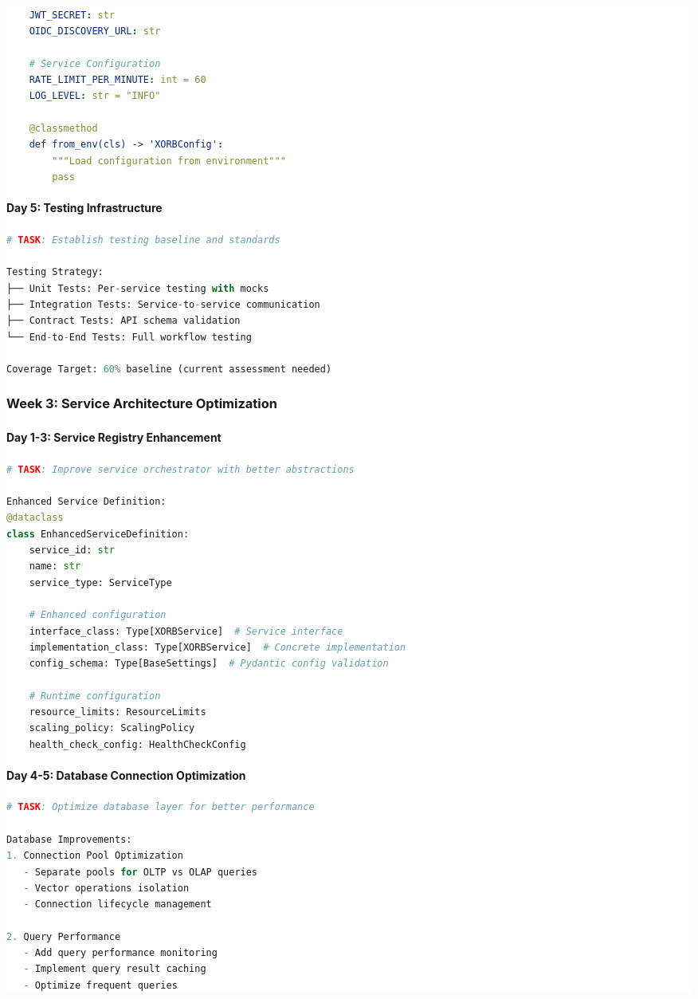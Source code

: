 ```yaml
    JWT_SECRET: str
    OIDC_DISCOVERY_URL: str
    
    # Service Configuration
    RATE_LIMIT_PER_MINUTE: int = 60
    LOG_LEVEL: str = "INFO"
    
    @classmethod
    def from_env(cls) -> 'XORBConfig':
        """Load configuration from environment"""
        pass
```

#### Day 5: Testing Infrastructure
```python
# TASK: Establish testing baseline and standards

Testing Strategy:
├── Unit Tests: Per-service testing with mocks
├── Integration Tests: Service-to-service communication  
├── Contract Tests: API schema validation
└── End-to-End Tests: Full workflow testing

Coverage Target: 60% baseline (current assessment needed)
```

### **Week 3: Service Architecture Optimization**

#### Day 1-3: Service Registry Enhancement
```python
# TASK: Improve service orchestrator with better abstractions

Enhanced Service Definition:
@dataclass
class EnhancedServiceDefinition:
    service_id: str
    name: str
    service_type: ServiceType
    
    # Enhanced configuration
    interface_class: Type[XORBService]  # Service interface
    implementation_class: Type[XORBService]  # Concrete implementation
    config_schema: Type[BaseSettings]  # Pydantic config validation
    
    # Runtime configuration
    resource_limits: ResourceLimits
    scaling_policy: ScalingPolicy
    health_check_config: HealthCheckConfig
```

#### Day 4-5: Database Connection Optimization
```python  
# TASK: Optimize database layer for better performance

Database Improvements:
1. Connection Pool Optimization
   - Separate pools for OLTP vs OLAP queries
   - Vector operations isolation
   - Connection lifecycle management

2. Query Performance
   - Add query performance monitoring
   - Implement query result caching
   - Optimize frequent queries
```